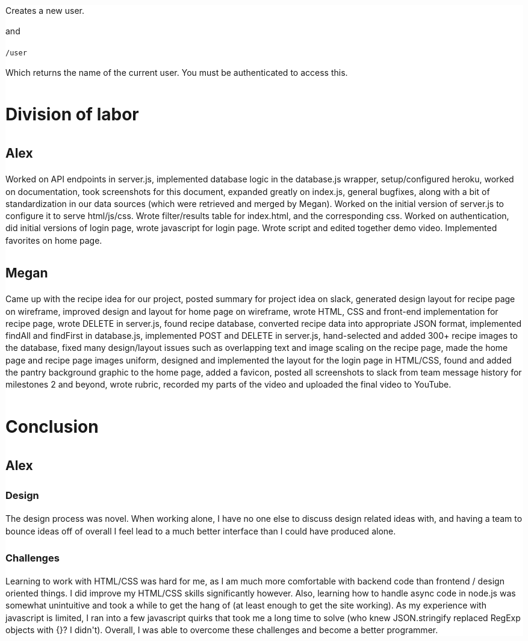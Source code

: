 Creates a new user.

and 

`/user`

Which returns the name of the current user. You must be authenticated to access this.

# Division of labor

## Alex

Worked on API endpoints in server.js, implemented database logic in the database.js wrapper, setup/configured heroku, worked on documentation, took screenshots for this document, expanded greatly on index.js, general bugfixes, along with a bit of standardization in our data sources (which were retrieved and merged by Megan). Worked on the initial version of server.js to configure it to serve html/js/css. Wrote filter/results table for index.html, and the corresponding css. Worked on authentication, did initial versions of login page, wrote javascript for login page. Wrote script and edited together demo video. Implemented favorites on home page.

## Megan

Came up with the recipe idea for our project, posted summary for project idea on slack, generated design layout for recipe page on wireframe, improved design and layout for home page on wireframe, wrote HTML, CSS and front-end implementation for recipe page, wrote DELETE in server.js, found recipe database, converted recipe data into appropriate JSON format, implemented findAll and findFirst in database.js, implemented POST and DELETE in server.js, hand-selected and added 300+ recipe images to the database, fixed many design/layout issues such as overlapping text and image scaling on the recipe page, made the home page and recipe page images uniform, designed and implemented the layout for the login page in HTML/CSS, found and added the pantry background graphic to the home page, added a favicon, posted all screenshots to slack from team message history for milestones 2 and beyond, wrote rubric, recorded my parts of the video and uploaded the final video to YouTube.

# Conclusion

## Alex

### Design

The design process was novel. When working alone, I have no one else to discuss design related ideas with, and having a team to bounce ideas off of overall I feel lead to a much better interface than I could have produced alone. 

### Challenges

Learning to work with HTML/CSS was hard for me, as I am much more comfortable with backend code than frontend / design oriented things. I did improve my HTML/CSS skills significantly however. Also, learning how to handle async code in node.js was somewhat unintuitive and took a while to get the hang of (at least enough to get the site working). As my experience with javascript is limited, I ran into a few javascript quirks that took me a long time to solve (who knew JSON.stringify replaced RegExp objects with {}? I didn't). Overall, I was able to overcome these challenges and become a better programmer.
